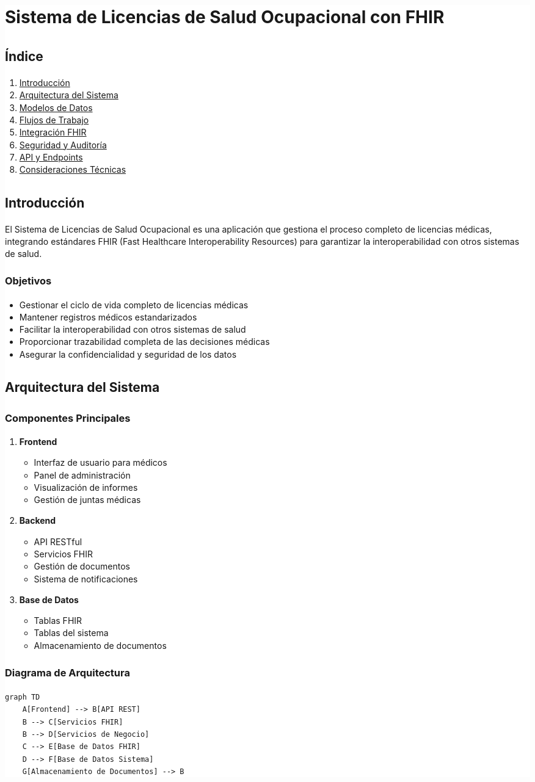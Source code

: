 # Sistema de Licencias de Salud Ocupacional con FHIR

## Índice
1. [Introducción](#introducción)
2. [Arquitectura del Sistema](#arquitectura-del-sistema)
3. [Modelos de Datos](#modelos-de-datos)
4. [Flujos de Trabajo](#flujos-de-trabajo)
5. [Integración FHIR](#integración-fhir)
6. [Seguridad y Auditoría](#seguridad-y-auditoría)
7. [API y Endpoints](#api-y-endpoints)
8. [Consideraciones Técnicas](#consideraciones-técnicas)

## Introducción

El Sistema de Licencias de Salud Ocupacional es una aplicación que gestiona el proceso completo de licencias médicas, integrando estándares FHIR (Fast Healthcare Interoperability Resources) para garantizar la interoperabilidad con otros sistemas de salud.

### Objetivos
- Gestionar el ciclo de vida completo de licencias médicas
- Mantener registros médicos estandarizados
- Facilitar la interoperabilidad con otros sistemas de salud
- Proporcionar trazabilidad completa de las decisiones médicas
- Asegurar la confidencialidad y seguridad de los datos

## Arquitectura del Sistema

### Componentes Principales
1. **Frontend**
   - Interfaz de usuario para médicos
   - Panel de administración
   - Visualización de informes
   - Gestión de juntas médicas

2. **Backend**
   - API RESTful
   - Servicios FHIR
   - Gestión de documentos
   - Sistema de notificaciones

3. **Base de Datos**
   - Tablas FHIR
   - Tablas del sistema
   - Almacenamiento de documentos

### Diagrama de Arquitectura
```mermaid
graph TD
    A[Frontend] --> B[API REST]
    B --> C[Servicios FHIR]
    B --> D[Servicios de Negocio]
    C --> E[Base de Datos FHIR]
    D --> F[Base de Datos Sistema]
    G[Almacenamiento de Documentos] --> B
```

